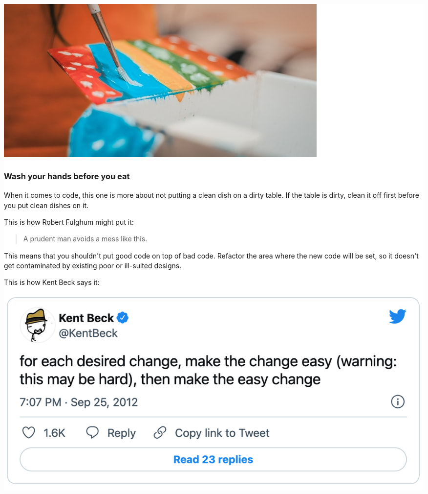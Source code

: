 ![Inside the lines](/docs/assets/sandeep-singh-Qito7fJMOEo-unsplash.jpeg)

### Wash your hands before you eat

When it comes to code, this one is more about not putting a clean dish on a dirty table. If the table is dirty, clean it
off first before you put clean dishes on it.

This is how Robert Fulghum might put it:
> A prudent man avoids a mess like this.

This means that you shouldn't put good code on top of bad code. Refactor the area where the new code will be set, so it
doesn't get contaminated by existing poor or ill-suited designs.

This is how Kent Beck says it:

![Kent Beck tweet](/docs/assets/kent-beck-easy.png)

